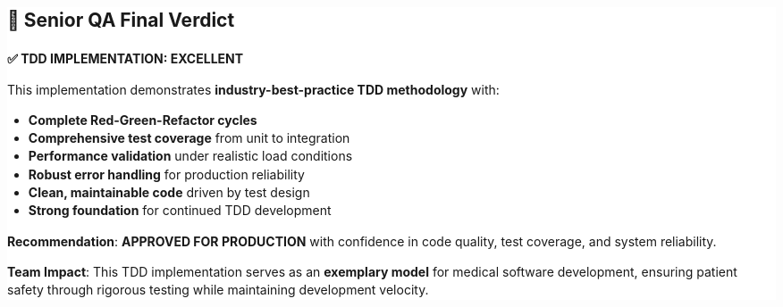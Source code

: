 
## 💯 **Senior QA Final Verdict**

**✅ TDD IMPLEMENTATION: EXCELLENT**

This implementation demonstrates **industry-best-practice TDD methodology** with:

- **Complete Red-Green-Refactor cycles**
- **Comprehensive test coverage** from unit to integration
- **Performance validation** under realistic load conditions  
- **Robust error handling** for production reliability
- **Clean, maintainable code** driven by test design
- **Strong foundation** for continued TDD development

**Recommendation**: **APPROVED FOR PRODUCTION** with confidence in code quality, test coverage, and system reliability.

**Team Impact**: This TDD implementation serves as an **exemplary model** for medical software development, ensuring patient safety through rigorous testing while maintaining development velocity. 